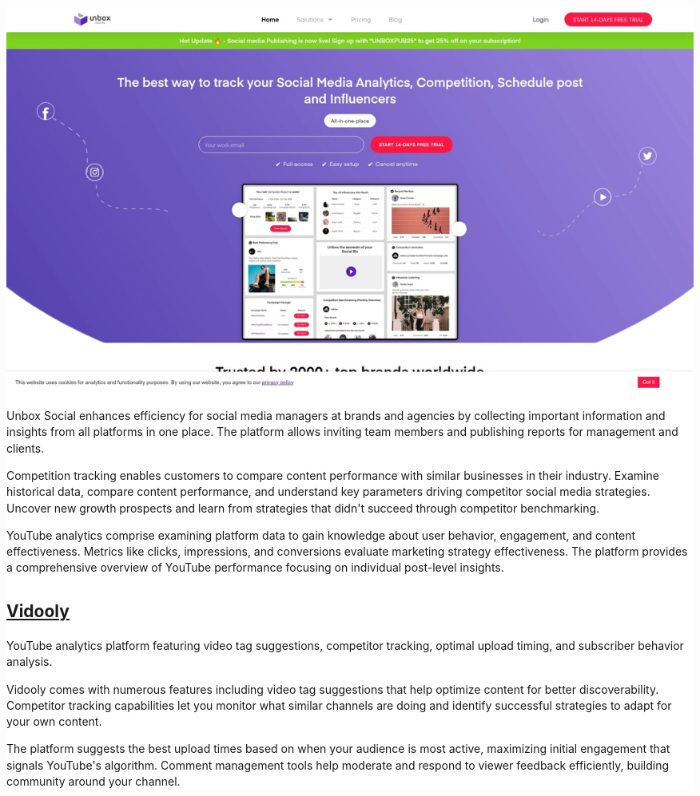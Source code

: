 ![Unbox Social Screenshot](image/unboxsocial.webp)


Unbox Social enhances efficiency for social media managers at brands and agencies by collecting important information and insights from all platforms in one place. The platform allows inviting team members and publishing reports for management and clients.

Competition tracking enables customers to compare content performance with similar businesses in their industry. Examine historical data, compare content performance, and understand key parameters driving competitor social media strategies. Uncover new growth prospects and learn from strategies that didn't succeed through competitor benchmarking.

YouTube analytics comprise examining platform data to gain knowledge about user behavior, engagement, and content effectiveness. Metrics like clicks, impressions, and conversions evaluate marketing strategy effectiveness. The platform provides a comprehensive overview of YouTube performance focusing on individual post-level insights.

## **[Vidooly](https://vidooly.com)**

YouTube analytics platform featuring video tag suggestions, competitor tracking, optimal upload timing, and subscriber behavior analysis.

Vidooly comes with numerous features including video tag suggestions that help optimize content for better discoverability. Competitor tracking capabilities let you monitor what similar channels are doing and identify successful strategies to adapt for your own content.

The platform suggests the best upload times based on when your audience is most active, maximizing initial engagement that signals YouTube's algorithm. Comment management tools help moderate and respond to viewer feedback efficiently, building community around your channel.
